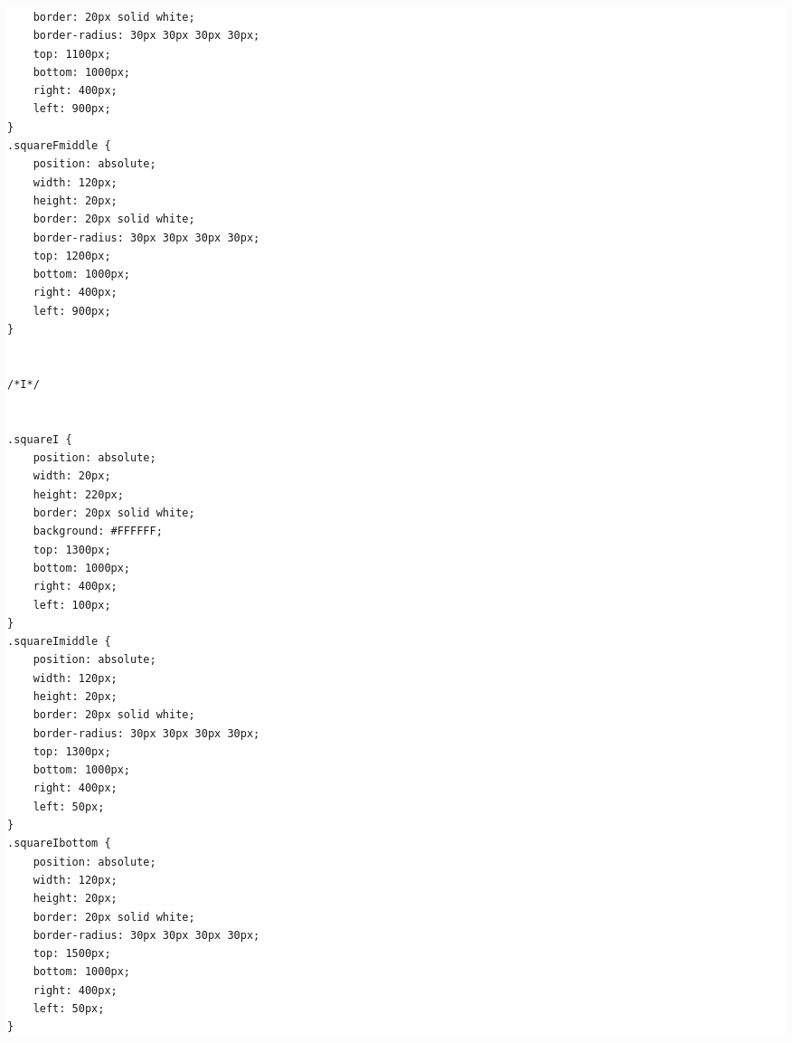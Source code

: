 		border: 20px solid white;
		border-radius: 30px 30px 30px 30px;
		top: 1100px;
		bottom: 1000px;
		right: 400px;
		left: 900px;
	}
	.squareFmiddle {
		position: absolute;
		width: 120px;
		height: 20px;
		border: 20px solid white;
		border-radius: 30px 30px 30px 30px;
		top: 1200px;
		bottom: 1000px;
		right: 400px;
		left: 900px;
	}


	/*I*/


	.squareI {
		position: absolute;
		width: 20px;
		height: 220px;
		border: 20px solid white;
		background: #FFFFFF;
		top: 1300px;
		bottom: 1000px;
		right: 400px;
		left: 100px;
	}
	.squareImiddle {
		position: absolute;
		width: 120px;
		height: 20px;
		border: 20px solid white;
		border-radius: 30px 30px 30px 30px;
		top: 1300px;
		bottom: 1000px;
		right: 400px;
		left: 50px;
	}
	.squareIbottom {
		position: absolute;
		width: 120px;
		height: 20px;
		border: 20px solid white;
		border-radius: 30px 30px 30px 30px;
		top: 1500px;
		bottom: 1000px;
		right: 400px;
		left: 50px;
	}
